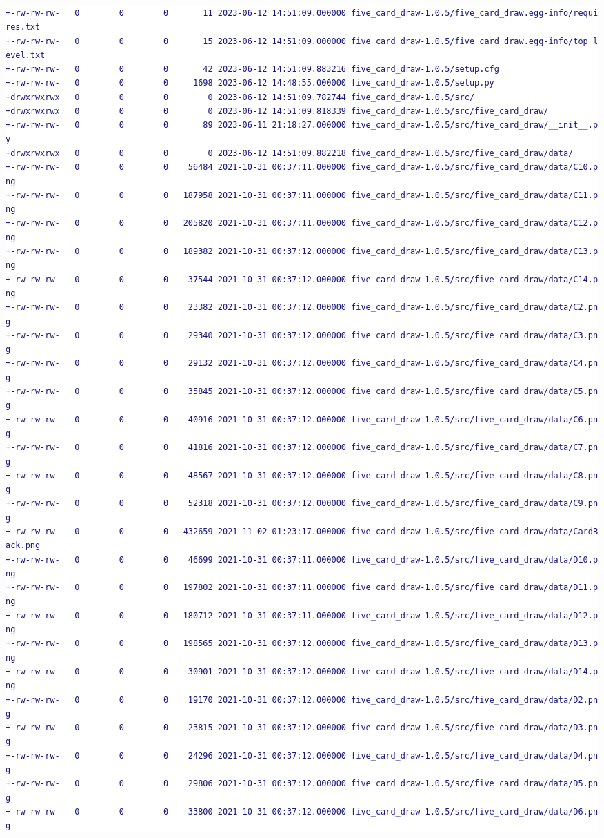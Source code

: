 ```diff
+-rw-rw-rw-   0        0        0       11 2023-06-12 14:51:09.000000 five_card_draw-1.0.5/five_card_draw.egg-info/requires.txt
+-rw-rw-rw-   0        0        0       15 2023-06-12 14:51:09.000000 five_card_draw-1.0.5/five_card_draw.egg-info/top_level.txt
+-rw-rw-rw-   0        0        0       42 2023-06-12 14:51:09.883216 five_card_draw-1.0.5/setup.cfg
+-rw-rw-rw-   0        0        0     1698 2023-06-12 14:48:55.000000 five_card_draw-1.0.5/setup.py
+drwxrwxrwx   0        0        0        0 2023-06-12 14:51:09.782744 five_card_draw-1.0.5/src/
+drwxrwxrwx   0        0        0        0 2023-06-12 14:51:09.818339 five_card_draw-1.0.5/src/five_card_draw/
+-rw-rw-rw-   0        0        0       89 2023-06-11 21:18:27.000000 five_card_draw-1.0.5/src/five_card_draw/__init__.py
+drwxrwxrwx   0        0        0        0 2023-06-12 14:51:09.882218 five_card_draw-1.0.5/src/five_card_draw/data/
+-rw-rw-rw-   0        0        0    56484 2021-10-31 00:37:11.000000 five_card_draw-1.0.5/src/five_card_draw/data/C10.png
+-rw-rw-rw-   0        0        0   187958 2021-10-31 00:37:11.000000 five_card_draw-1.0.5/src/five_card_draw/data/C11.png
+-rw-rw-rw-   0        0        0   205820 2021-10-31 00:37:11.000000 five_card_draw-1.0.5/src/five_card_draw/data/C12.png
+-rw-rw-rw-   0        0        0   189382 2021-10-31 00:37:12.000000 five_card_draw-1.0.5/src/five_card_draw/data/C13.png
+-rw-rw-rw-   0        0        0    37544 2021-10-31 00:37:12.000000 five_card_draw-1.0.5/src/five_card_draw/data/C14.png
+-rw-rw-rw-   0        0        0    23382 2021-10-31 00:37:12.000000 five_card_draw-1.0.5/src/five_card_draw/data/C2.png
+-rw-rw-rw-   0        0        0    29340 2021-10-31 00:37:12.000000 five_card_draw-1.0.5/src/five_card_draw/data/C3.png
+-rw-rw-rw-   0        0        0    29132 2021-10-31 00:37:12.000000 five_card_draw-1.0.5/src/five_card_draw/data/C4.png
+-rw-rw-rw-   0        0        0    35845 2021-10-31 00:37:12.000000 five_card_draw-1.0.5/src/five_card_draw/data/C5.png
+-rw-rw-rw-   0        0        0    40916 2021-10-31 00:37:12.000000 five_card_draw-1.0.5/src/five_card_draw/data/C6.png
+-rw-rw-rw-   0        0        0    41816 2021-10-31 00:37:12.000000 five_card_draw-1.0.5/src/five_card_draw/data/C7.png
+-rw-rw-rw-   0        0        0    48567 2021-10-31 00:37:12.000000 five_card_draw-1.0.5/src/five_card_draw/data/C8.png
+-rw-rw-rw-   0        0        0    52318 2021-10-31 00:37:12.000000 five_card_draw-1.0.5/src/five_card_draw/data/C9.png
+-rw-rw-rw-   0        0        0   432659 2021-11-02 01:23:17.000000 five_card_draw-1.0.5/src/five_card_draw/data/CardBack.png
+-rw-rw-rw-   0        0        0    46699 2021-10-31 00:37:11.000000 five_card_draw-1.0.5/src/five_card_draw/data/D10.png
+-rw-rw-rw-   0        0        0   197802 2021-10-31 00:37:11.000000 five_card_draw-1.0.5/src/five_card_draw/data/D11.png
+-rw-rw-rw-   0        0        0   180712 2021-10-31 00:37:11.000000 five_card_draw-1.0.5/src/five_card_draw/data/D12.png
+-rw-rw-rw-   0        0        0   198565 2021-10-31 00:37:12.000000 five_card_draw-1.0.5/src/five_card_draw/data/D13.png
+-rw-rw-rw-   0        0        0    30901 2021-10-31 00:37:12.000000 five_card_draw-1.0.5/src/five_card_draw/data/D14.png
+-rw-rw-rw-   0        0        0    19170 2021-10-31 00:37:12.000000 five_card_draw-1.0.5/src/five_card_draw/data/D2.png
+-rw-rw-rw-   0        0        0    23815 2021-10-31 00:37:12.000000 five_card_draw-1.0.5/src/five_card_draw/data/D3.png
+-rw-rw-rw-   0        0        0    24296 2021-10-31 00:37:12.000000 five_card_draw-1.0.5/src/five_card_draw/data/D4.png
+-rw-rw-rw-   0        0        0    29806 2021-10-31 00:37:12.000000 five_card_draw-1.0.5/src/five_card_draw/data/D5.png
+-rw-rw-rw-   0        0        0    33800 2021-10-31 00:37:12.000000 five_card_draw-1.0.5/src/five_card_draw/data/D6.png
```